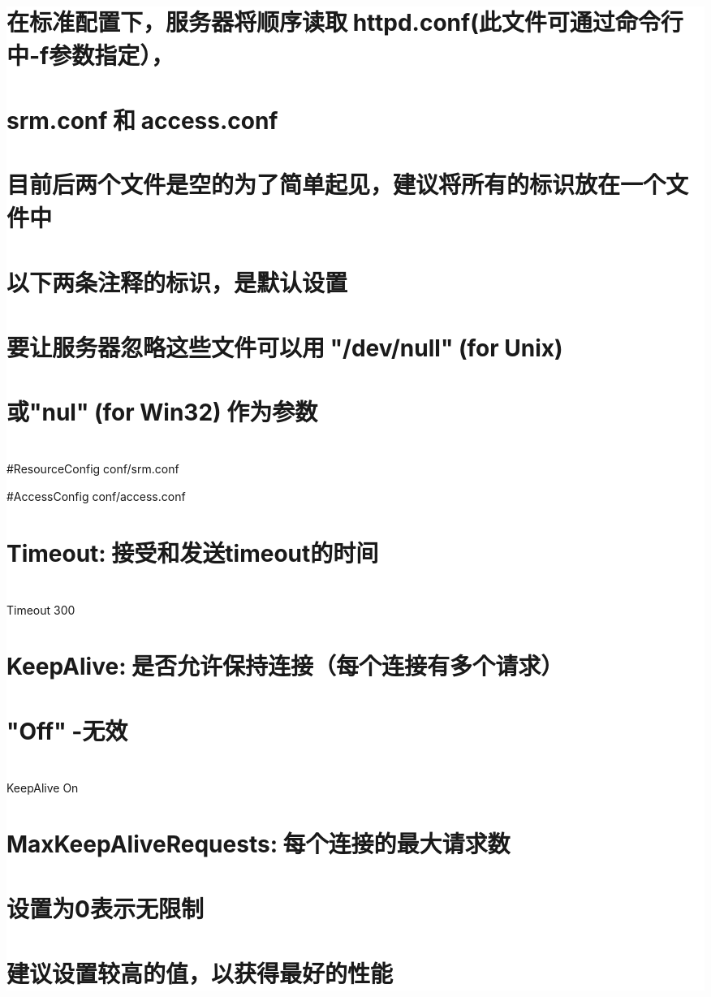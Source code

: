 # 在标准配置下，服务器将顺序读取 httpd.conf(此文件可通过命令行中-f参数指定），

# srm.conf 和 access.conf

# 目前后两个文件是空的为了简单起见，建议将所有的标识放在一个文件中

# 以下两条注释的标识，是默认设置

# 要让服务器忽略这些文件可以用 &quot;/dev/null&quot; (for Unix)

# 或&quot;nul&quot; (for Win32) 作为参数

#

#ResourceConfig conf/srm.conf

#AccessConfig conf/access.conf

#

# Timeout: 接受和发送timeout的时间

#

Timeout 300

#

# KeepAlive: 是否允许保持连接（每个连接有多个请求）

# &quot;Off&quot; -无效

#

KeepAlive On

#

# MaxKeepAliveRequests: 每个连接的最大请求数

# 设置为0表示无限制

# 建议设置较高的值，以获得最好的性能
